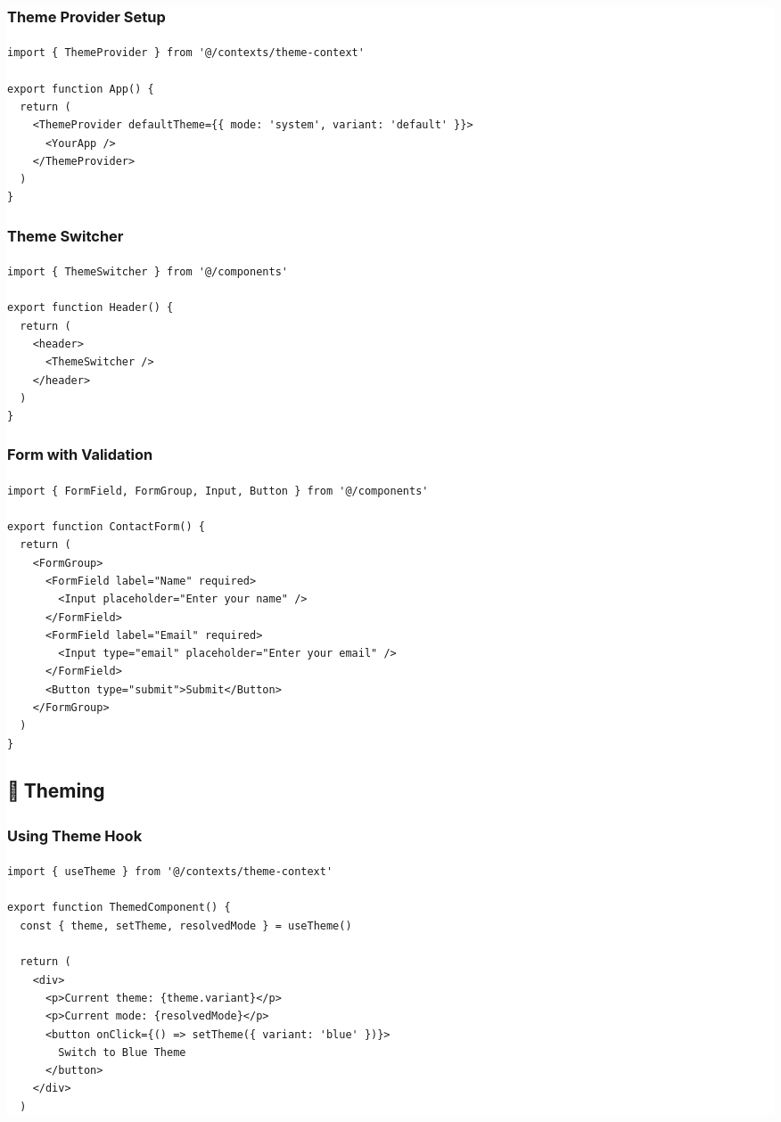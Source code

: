### Theme Provider Setup
```tsx
import { ThemeProvider } from '@/contexts/theme-context'

export function App() {
  return (
    <ThemeProvider defaultTheme={{ mode: 'system', variant: 'default' }}>
      <YourApp />
    </ThemeProvider>
  )
}
```

### Theme Switcher
```tsx
import { ThemeSwitcher } from '@/components'

export function Header() {
  return (
    <header>
      <ThemeSwitcher />
    </header>
  )
}
```

### Form with Validation
```tsx
import { FormField, FormGroup, Input, Button } from '@/components'

export function ContactForm() {
  return (
    <FormGroup>
      <FormField label="Name" required>
        <Input placeholder="Enter your name" />
      </FormField>
      <FormField label="Email" required>
        <Input type="email" placeholder="Enter your email" />
      </FormField>
      <Button type="submit">Submit</Button>
    </FormGroup>
  )
}
```

## 🎨 Theming

### Using Theme Hook
```tsx
import { useTheme } from '@/contexts/theme-context'

export function ThemedComponent() {
  const { theme, setTheme, resolvedMode } = useTheme()

  return (
    <div>
      <p>Current theme: {theme.variant}</p>
      <p>Current mode: {resolvedMode}</p>
      <button onClick={() => setTheme({ variant: 'blue' })}>
        Switch to Blue Theme
      </button>
    </div>
  )
```
